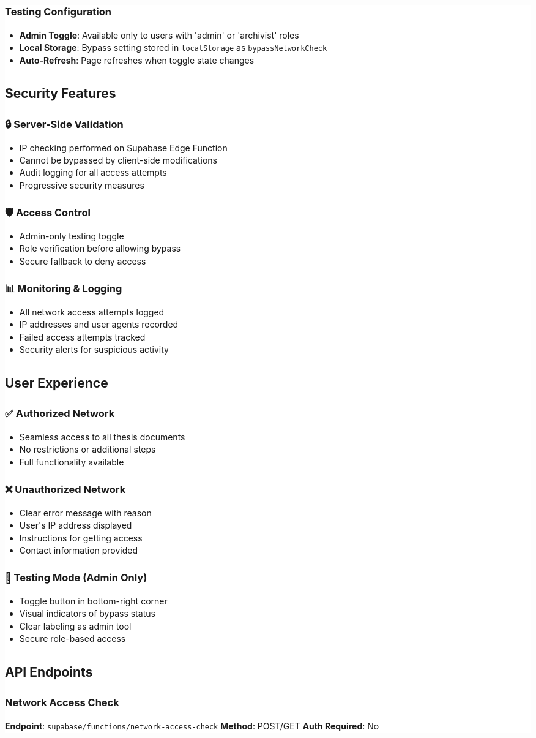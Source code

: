 ### Testing Configuration
- **Admin Toggle**: Available only to users with 'admin' or 'archivist' roles
- **Local Storage**: Bypass setting stored in `localStorage` as `bypassNetworkCheck`
- **Auto-Refresh**: Page refreshes when toggle state changes

## Security Features

### 🔒 Server-Side Validation
- IP checking performed on Supabase Edge Function
- Cannot be bypassed by client-side modifications
- Audit logging for all access attempts
- Progressive security measures

### 🛡️ Access Control
- Admin-only testing toggle
- Role verification before allowing bypass
- Secure fallback to deny access

### 📊 Monitoring & Logging
- All network access attempts logged
- IP addresses and user agents recorded
- Failed access attempts tracked
- Security alerts for suspicious activity

## User Experience

### ✅ Authorized Network
- Seamless access to all thesis documents
- No restrictions or additional steps
- Full functionality available

### ❌ Unauthorized Network
- Clear error message with reason
- User's IP address displayed
- Instructions for getting access
- Contact information provided

### 🧪 Testing Mode (Admin Only)
- Toggle button in bottom-right corner
- Visual indicators of bypass status
- Clear labeling as admin tool
- Secure role-based access

## API Endpoints

### Network Access Check
**Endpoint**: `supabase/functions/network-access-check`
**Method**: POST/GET
**Auth Required**: No

